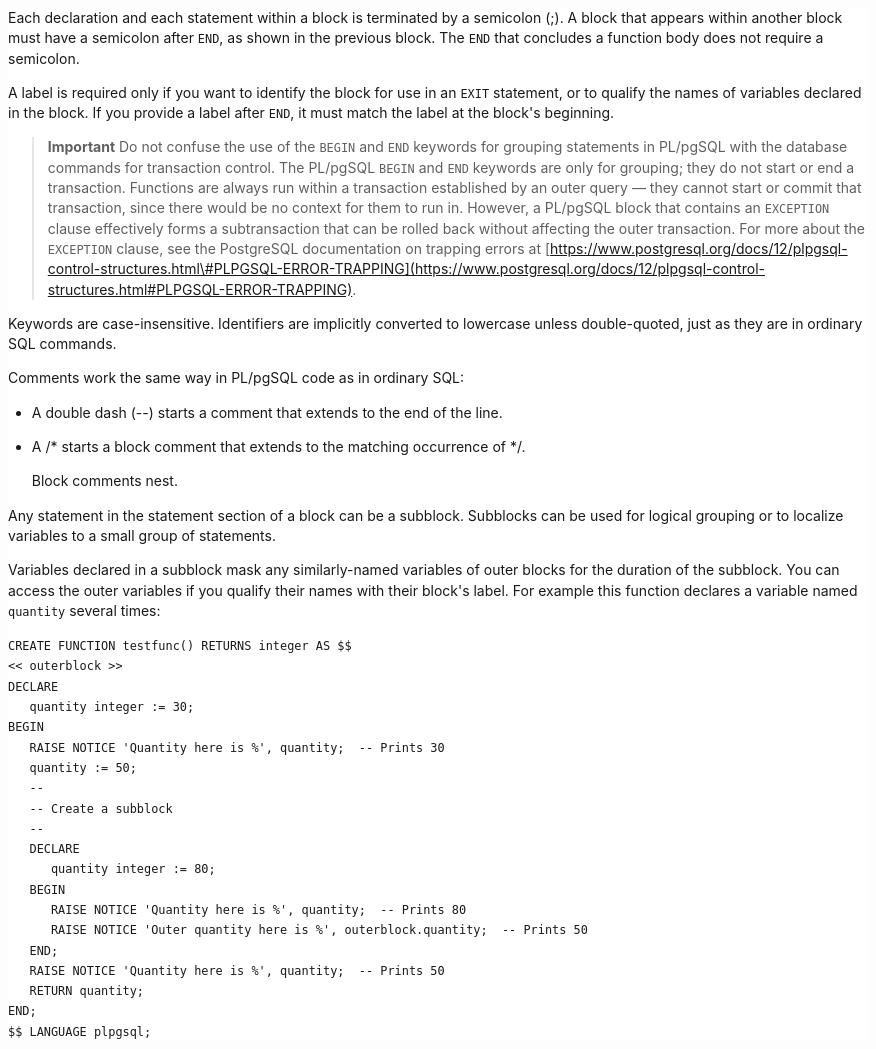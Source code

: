 Each declaration and each statement within a block is terminated by a semicolon \(;\). A block that appears within another block must have a semicolon after `END`, as shown in the previous block. The `END` that concludes a function body does not require a semicolon.

A label is required only if you want to identify the block for use in an `EXIT` statement, or to qualify the names of variables declared in the block. If you provide a label after `END`, it must match the label at the block's beginning.

> **Important** Do not confuse the use of the `BEGIN` and `END` keywords for grouping statements in PL/pgSQL with the database commands for transaction control. The PL/pgSQL `BEGIN` and `END` keywords are only for grouping; they do not start or end a transaction. Functions are always run within a transaction established by an outer query — they cannot start or commit that transaction, since there would be no context for them to run in. However, a PL/pgSQL block that contains an `EXCEPTION` clause effectively forms a subtransaction that can be rolled back without affecting the outer transaction. For more about the `EXCEPTION` clause, see the PostgreSQL documentation on trapping errors at [https://www.postgresql.org/docs/12/plpgsql-control-structures.html\#PLPGSQL-ERROR-TRAPPING](https://www.postgresql.org/docs/12/plpgsql-control-structures.html#PLPGSQL-ERROR-TRAPPING).

Keywords are case-insensitive. Identifiers are implicitly converted to lowercase unless double-quoted, just as they are in ordinary SQL commands.

Comments work the same way in PL/pgSQL code as in ordinary SQL:

-   A double dash \(--\) starts a comment that extends to the end of the line.
-   A /\* starts a block comment that extends to the matching occurrence of \*/.

    Block comments nest.


Any statement in the statement section of a block can be a subblock. Subblocks can be used for logical grouping or to localize variables to a small group of statements.

Variables declared in a subblock mask any similarly-named variables of outer blocks for the duration of the subblock. You can access the outer variables if you qualify their names with their block's label. For example this function declares a variable named `quantity` several times:

```
CREATE FUNCTION testfunc() RETURNS integer AS $$
<< outerblock >>
DECLARE
   quantity integer := 30;
BEGIN
   RAISE NOTICE 'Quantity here is %', quantity;  -- Prints 30
   quantity := 50;
   --
   -- Create a subblock
   --
   DECLARE
      quantity integer := 80;
   BEGIN
      RAISE NOTICE 'Quantity here is %', quantity;  -- Prints 80
      RAISE NOTICE 'Outer quantity here is %', outerblock.quantity;  -- Prints 50
   END;
   RAISE NOTICE 'Quantity here is %', quantity;  -- Prints 50
   RETURN quantity;
END;
$$ LANGUAGE plpgsql;
```
